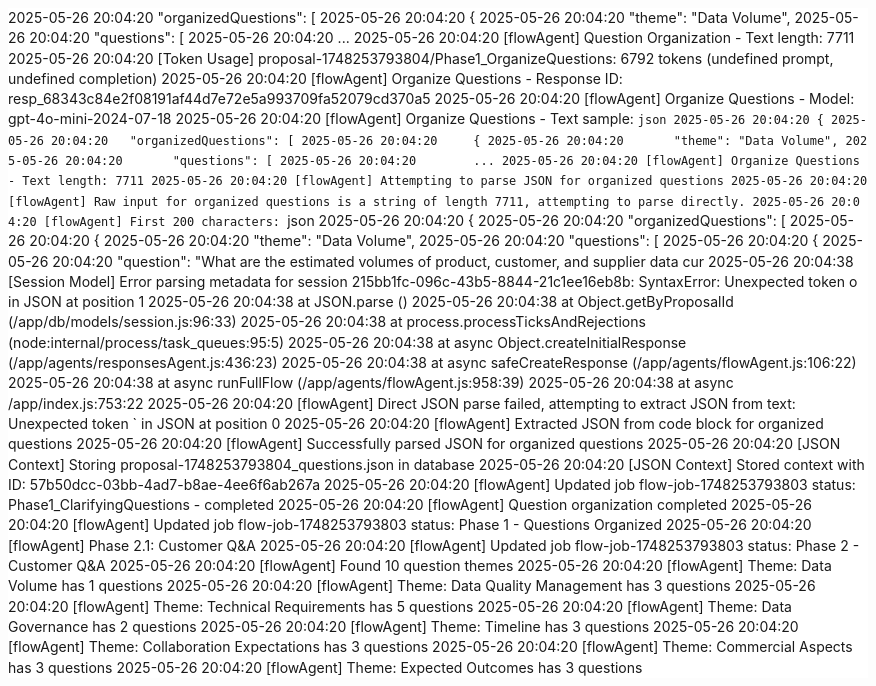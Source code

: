 2025-05-26 20:04:20   "organizedQuestions": [
2025-05-26 20:04:20     {
2025-05-26 20:04:20       "theme": "Data Volume",
2025-05-26 20:04:20       "questions": [
2025-05-26 20:04:20        ...
2025-05-26 20:04:20 [flowAgent] Question Organization - Text length: 7711
2025-05-26 20:04:20 [Token Usage] proposal-1748253793804/Phase1_OrganizeQuestions: 6792 tokens (undefined prompt, undefined completion)
2025-05-26 20:04:20 [flowAgent] Organize Questions - Response ID: resp_68343c84e2f08191af44d7e72e5a993709fa52079cd370a5
2025-05-26 20:04:20 [flowAgent] Organize Questions - Model: gpt-4o-mini-2024-07-18
2025-05-26 20:04:20 [flowAgent] Organize Questions - Text sample: ```json
2025-05-26 20:04:20 {
2025-05-26 20:04:20   "organizedQuestions": [
2025-05-26 20:04:20     {
2025-05-26 20:04:20       "theme": "Data Volume",
2025-05-26 20:04:20       "questions": [
2025-05-26 20:04:20        ...
2025-05-26 20:04:20 [flowAgent] Organize Questions - Text length: 7711
2025-05-26 20:04:20 [flowAgent] Attempting to parse JSON for organized questions
2025-05-26 20:04:20 [flowAgent] Raw input for organized questions is a string of length 7711, attempting to parse directly.
2025-05-26 20:04:20 [flowAgent] First 200 characters: ```json
2025-05-26 20:04:20 {
2025-05-26 20:04:20   "organizedQuestions": [
2025-05-26 20:04:20     {
2025-05-26 20:04:20       "theme": "Data Volume",
2025-05-26 20:04:20       "questions": [
2025-05-26 20:04:20         {
2025-05-26 20:04:20           "question": "What are the estimated volumes of product, customer, and supplier data cur
2025-05-26 20:04:38 [Session Model] Error parsing metadata for session 215bb1fc-096c-43b5-8844-21c1ee16eb8b: SyntaxError: Unexpected token o in JSON at position 1
2025-05-26 20:04:38     at JSON.parse (<anonymous>)
2025-05-26 20:04:38     at Object.getByProposalId (/app/db/models/session.js:96:33)
2025-05-26 20:04:38     at process.processTicksAndRejections (node:internal/process/task_queues:95:5)
2025-05-26 20:04:38     at async Object.createInitialResponse (/app/agents/responsesAgent.js:436:23)
2025-05-26 20:04:38     at async safeCreateResponse (/app/agents/flowAgent.js:106:22)
2025-05-26 20:04:38     at async runFullFlow (/app/agents/flowAgent.js:958:39)
2025-05-26 20:04:38     at async /app/index.js:753:22
2025-05-26 20:04:20 [flowAgent] Direct JSON parse failed, attempting to extract JSON from text: Unexpected token ` in JSON at position 0
2025-05-26 20:04:20 [flowAgent] Extracted JSON from code block for organized questions
2025-05-26 20:04:20 [flowAgent] Successfully parsed JSON for organized questions
2025-05-26 20:04:20 [JSON Context] Storing proposal-1748253793804_questions.json in database
2025-05-26 20:04:20 [JSON Context] Stored context with ID: 57b50dcc-03bb-4ad7-b8ae-4ee6f6ab267a
2025-05-26 20:04:20 [flowAgent] Updated job flow-job-1748253793803 status: Phase1_ClarifyingQuestions - completed
2025-05-26 20:04:20 [flowAgent] Question organization completed
2025-05-26 20:04:20 [flowAgent] Updated job flow-job-1748253793803 status: Phase 1 - Questions Organized
2025-05-26 20:04:20 [flowAgent] Phase 2.1: Customer Q&A
2025-05-26 20:04:20 [flowAgent] Updated job flow-job-1748253793803 status: Phase 2 - Customer Q&A
2025-05-26 20:04:20 [flowAgent] Found 10 question themes
2025-05-26 20:04:20 [flowAgent] Theme: Data Volume has 1 questions
2025-05-26 20:04:20 [flowAgent] Theme: Data Quality Management has 3 questions
2025-05-26 20:04:20 [flowAgent] Theme: Technical Requirements has 5 questions
2025-05-26 20:04:20 [flowAgent] Theme: Data Governance has 2 questions
2025-05-26 20:04:20 [flowAgent] Theme: Timeline has 3 questions
2025-05-26 20:04:20 [flowAgent] Theme: Collaboration Expectations has 3 questions
2025-05-26 20:04:20 [flowAgent] Theme: Commercial Aspects has 3 questions
2025-05-26 20:04:20 [flowAgent] Theme: Expected Outcomes has 3 questions